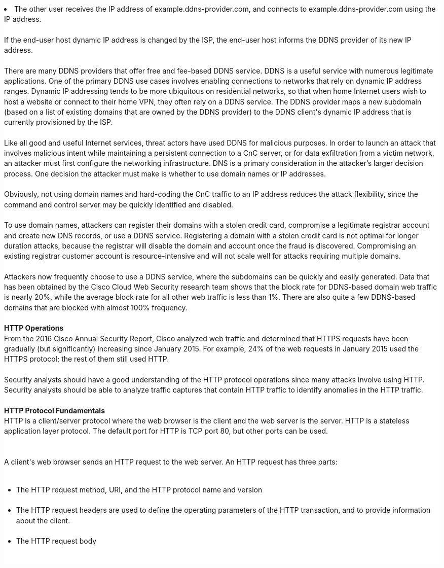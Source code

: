 <li>The other user receives the IP address of example.ddns-provider.com, and connects to example.ddns-provider.com using the IP address.</li>
</ol>
<br>
If the end-user host dynamic IP address is changed by the ISP, the end-user host informs the DDNS provider of its new IP address.<br>
<br>
There are many DDNS providers that offer free and fee-based DDNS service. DDNS is a useful service with numerous legitimate applications. One of the primary DDNS use cases involves enabling connections to networks that rely on dynamic IP address ranges. Dynamic IP addressing tends to be more ubiquitous on residential networks, so that when home Internet users wish to host a website or connect to their home VPN, they often rely on a DDNS service. The DDNS provider maps a new subdomain (based on a list of existing domains that are owned by the DDNS provider) to the DDNS client's dynamic IP address that is currently provisioned by the ISP.<br>
<br>
Like all good and useful Internet services, threat actors have used DDNS for malicious purposes. In order to launch an attack that involves malicious intent while maintaining a persistent connection to a CnC server, or for data exfiltration from a victim network, an attacker must first configure the networking infrastructure. DNS is a primary consideration in the attacker’s larger decision process. One decision the attacker must make is whether to use domain names or IP addresses.<br>
<br>
Obviously, not using domain names and hard-coding the CnC traffic to an IP address reduces the attack flexibility, since the command and control server may be quickly identified and disabled.<br>
<br>
To use domain names, attackers can register their domains with a stolen credit card, compromise a legitimate registrar account and create new DNS records, or use a DDNS service. Registering a domain with a stolen credit card is not optimal for longer duration attacks, because the registrar will disable the domain and account once the fraud is discovered. Compromising an existing registrar customer account is resource-intensive and will not scale well for attacks requiring multiple domains.<br>
<br>
Attackers now frequently choose to use a DDNS service, where the subdomains can be quickly and easily generated. Data that has been obtained by the Cisco Cloud Web Security research team shows that the block rate for DDNS-based domain web traffic is nearly 20%, while the average block rate for all other web traffic is less than 1%. There are also quite a few DDNS-based domains that are blocked with almost 100% frequency.<br>
<br>
<a name="HTTP Operations"></a>
<b>HTTP Operations</b><br>
From the 2016 Cisco Annual Security Report, Cisco analyzed web traffic and determined that HTTPS requests have been gradually (but significantly) increasing since January 2015. For example, 24% of the web requests in January 2015 used the HTTPS protocol; the rest of them still used HTTP.<br>
<br>
Security analysts should have a good understanding of the HTTP protocol operations since many attacks involve using HTTP. Security analysts should be able to analyze traffic captures that contain HTTP traffic to identify anomalies in the HTTP traffic.<br>
<br>
<b>HTTP Protocol Fundamentals</b><br>
HTTP is a client/server protocol where the web browser is the client and the web server is the server. HTTP is a stateless application layer protocol. The default port for HTTP is TCP port 80, but other ports can be used.<br>
<br>
<img src="https://cjs6891.github.io/el7_blog/public/img/1516200676.png" alt="" style="">
<br>
A client's web browser sends an HTTP request to the web server. An HTTP request has three parts:<br>
<br>
<ul>
<li>The HTTP request method, URI, and the HTTP protocol name and version</li><br>
<li>The HTTP request headers are used to define the operating parameters of the HTTP transaction, and to provide information about the client.</li><br>
<li>The HTTP request body</li>
</ul>
<br>